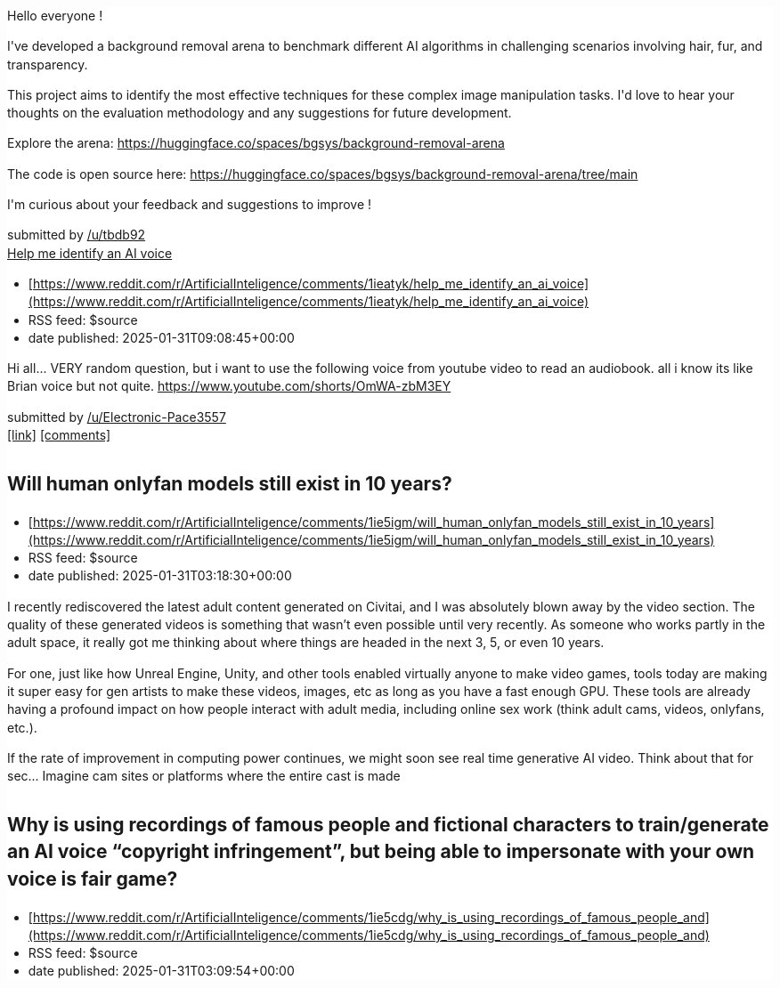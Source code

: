 <div class="md"><p>Hello everyone !</p> <p>I&#39;ve developed a background removal arena to benchmark different AI algorithms in challenging scenarios involving hair, fur, and transparency.</p> <p>This project aims to identify the most effective techniques for these complex image manipulation tasks. I&#39;d love to hear your thoughts on the evaluation methodology and any suggestions for future development.</p> <p>Explore the arena: <a href="https://huggingface.co/spaces/bgsys/background-removal-arena">https://huggingface.co/spaces/bgsys/background-removal-arena</a></p> <p>The code is open source here: <a href="https://huggingface.co/spaces/bgsys/background-removal-arena/tree/main">https://huggingface.co/spaces/bgsys/background-removal-arena/tree/main</a></p> <p>I&#39;m curious about your feedback and suggestions to improve !</p> </div> &#32; submitted by &#32; <a href="https://www.reddit.com/user/tbdb92"> /u/tbdb92 </a> <br/> <span><a href="https://www.re

## Help me identify an AI voice
 - [https://www.reddit.com/r/ArtificialInteligence/comments/1ieatyk/help_me_identify_an_ai_voice](https://www.reddit.com/r/ArtificialInteligence/comments/1ieatyk/help_me_identify_an_ai_voice)
 - RSS feed: $source
 - date published: 2025-01-31T09:08:45+00:00

<div class="md"><p>Hi all... VERY random question, but i want to use the following voice from youtube video to read an audiobook. all i know its like Brian voice but not quite. <a href="https://www.youtube.com/shorts/OmWA-zbM3EY">https://www.youtube.com/shorts/OmWA-zbM3EY</a></p> </div> &#32; submitted by &#32; <a href="https://www.reddit.com/user/Electronic-Pace3557"> /u/Electronic-Pace3557 </a> <br/> <span><a href="https://www.reddit.com/r/ArtificialInteligence/comments/1ieatyk/help_me_identify_an_ai_voice/">[link]</a></span> &#32; <span><a href="https://www.reddit.com/r/ArtificialInteligence/comments/1ieatyk/help_me_identify_an_ai_voice/">[comments]</a></span>

## Will human onlyfan models still exist in 10 years?
 - [https://www.reddit.com/r/ArtificialInteligence/comments/1ie5igm/will_human_onlyfan_models_still_exist_in_10_years](https://www.reddit.com/r/ArtificialInteligence/comments/1ie5igm/will_human_onlyfan_models_still_exist_in_10_years)
 - RSS feed: $source
 - date published: 2025-01-31T03:18:30+00:00

<div class="md"><p>I recently rediscovered the latest adult content generated on Civitai, and I was absolutely blown away by the video section. The quality of these generated videos is something that wasn’t even possible until very recently. As someone who works partly in the adult space, it really got me thinking about where things are headed in the next 3, 5, or even 10 years.</p> <p>For one, just like how Unreal Engine, Unity, and other tools enabled virtually anyone to make video games, tools today are making it super easy for gen artists to make these videos, images, etc as long as you have a fast enough GPU. These tools are already having a profound impact on how people interact with adult media, including online sex work (think adult cams, videos, onlyfans, etc.).</p> <p>If the rate of improvement in computing power continues, we might soon see real time generative AI video. Think about that for sec... Imagine cam sites or platforms where the entire cast is made

## Why is using recordings of famous people and fictional characters to train/generate an AI voice “copyright infringement”, but being able to impersonate with your own voice is fair game?
 - [https://www.reddit.com/r/ArtificialInteligence/comments/1ie5cdg/why_is_using_recordings_of_famous_people_and](https://www.reddit.com/r/ArtificialInteligence/comments/1ie5cdg/why_is_using_recordings_of_famous_people_and)
 - RSS feed: $source
 - date published: 2025-01-31T03:09:54+00:00
